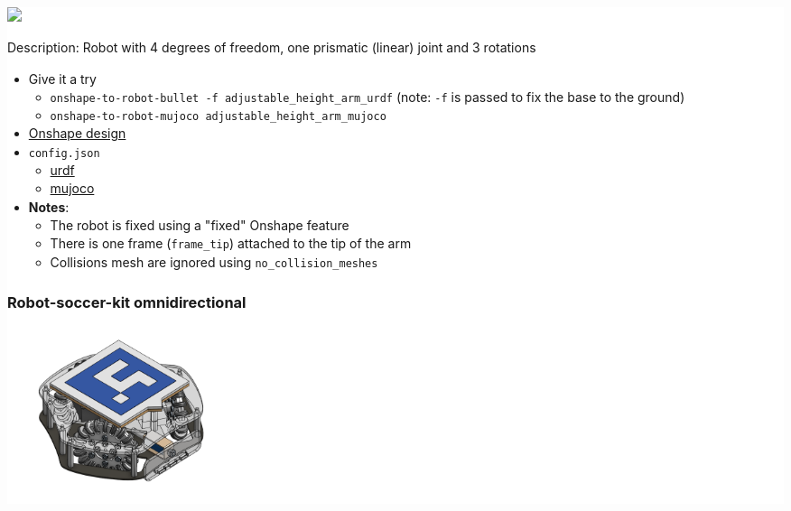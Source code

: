 <a href=".imgs/robot-adjustable_height_arm.png">
<img src=".imgs/robot-adjustable_height_arm.png" width=256>
</a>

Description: Robot with 4 degrees of freedom, one prismatic (linear) joint and 3 rotations

* Give it a try
    * `onshape-to-robot-bullet -f adjustable_height_arm_urdf` (note: `-f` is passed to fix the base to the ground)
    * `onshape-to-robot-mujoco adjustable_height_arm_mujoco`
* [Onshape design](https://cad.onshape.com/documents/6a6e5b10ef079339c2ddde84/w/207da6d79692e0bbf50113f2/e/9f3edd12689fa0c486a7d0d7)
* `config.json`
    * [urdf](adjustable_height_arm_urdf/config.json)
    * [mujoco](adjustable_height_arm_mujoco/config.json)
* **Notes**:
    * The robot is fixed using a "fixed" Onshape feature
    * There is one frame (`frame_tip`) attached to the tip of the arm
    * Collisions mesh are ignored using `no_collision_meshes`

### Robot-soccer-kit omnidirectional

<a href=".imgs/robot-rsk.png">
<img src=".imgs/robot-rsk.png" width=256>
</a>
